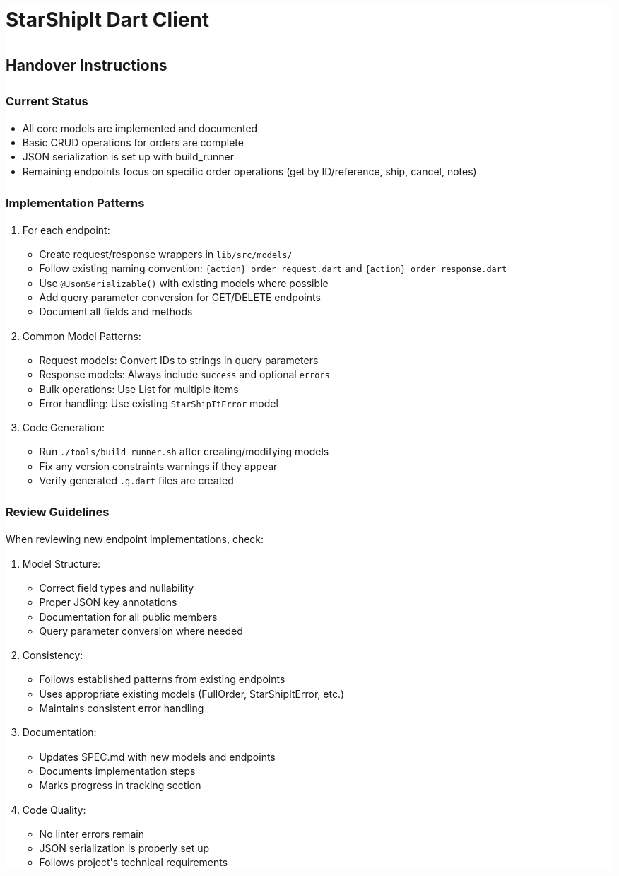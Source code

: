 # StarShipIt Dart Client

## Handover Instructions

### Current Status
- All core models are implemented and documented
- Basic CRUD operations for orders are complete
- JSON serialization is set up with build_runner
- Remaining endpoints focus on specific order operations (get by ID/reference, ship, cancel, notes)

### Implementation Patterns
1. For each endpoint:
   - Create request/response wrappers in `lib/src/models/`
   - Follow existing naming convention: `{action}_order_request.dart` and `{action}_order_response.dart`
   - Use `@JsonSerializable()` with existing models where possible
   - Add query parameter conversion for GET/DELETE endpoints
   - Document all fields and methods

2. Common Model Patterns:
   - Request models: Convert IDs to strings in query parameters
   - Response models: Always include `success` and optional `errors`
   - Bulk operations: Use List<T> for multiple items
   - Error handling: Use existing `StarShipItError` model

3. Code Generation:
   - Run `./tools/build_runner.sh` after creating/modifying models
   - Fix any version constraints warnings if they appear
   - Verify generated `.g.dart` files are created

### Review Guidelines
When reviewing new endpoint implementations, check:
1. Model Structure:
   - Correct field types and nullability
   - Proper JSON key annotations
   - Documentation for all public members
   - Query parameter conversion where needed

2. Consistency:
   - Follows established patterns from existing endpoints
   - Uses appropriate existing models (FullOrder, StarShipItError, etc.)
   - Maintains consistent error handling

3. Documentation:
   - Updates SPEC.md with new models and endpoints
   - Documents implementation steps
   - Marks progress in tracking section

4. Code Quality:
   - No linter errors remain
   - JSON serialization is properly set up
   - Follows project's technical requirements
